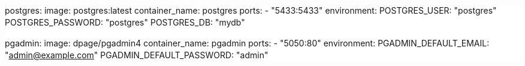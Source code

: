   postgres:
    image: postgres:latest
    container_name: postgres
    ports:
      - "5433:5433"
    environment:
      POSTGRES_USER: "postgres"
      POSTGRES_PASSWORD: "postgres"
      POSTGRES_DB: "mydb"

  pgadmin:
    image: dpage/pgadmin4
    container_name: pgadmin
    ports:
      - "5050:80"
    environment:
      PGADMIN_DEFAULT_EMAIL: "admin@example.com"
      PGADMIN_DEFAULT_PASSWORD: "admin"
